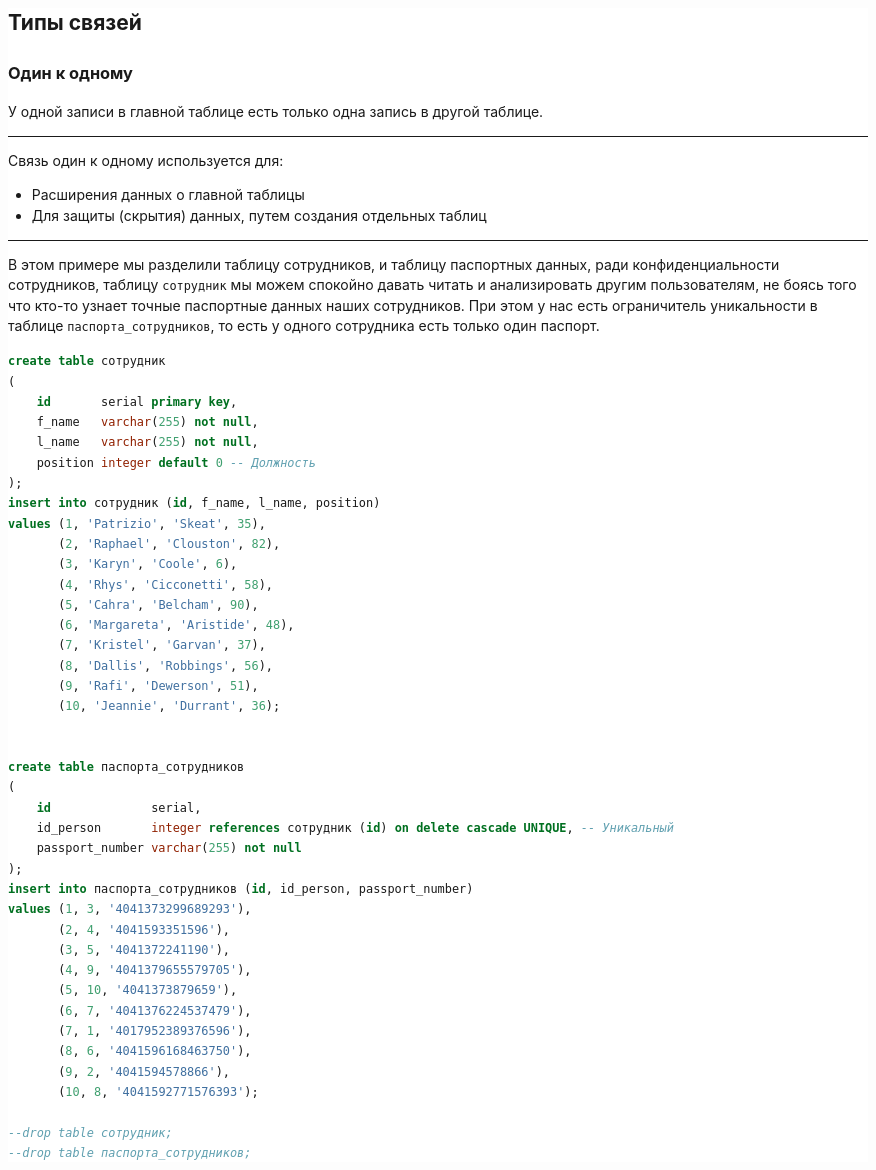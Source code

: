 ## Типы связей

### Один к одному

У одной записи в главной таблице есть только одна запись в другой таблице.

---

Связь один к одному используется для:

- Расширения данных о главной таблицы
- Для защиты (скрытия) данных, путем создания отдельных таблиц

---

В этом примере мы разделили таблицу сотрудников, и таблицу паспортных данных, ради конфиденциальности сотрудников, таблицу `сотрудник` мы можем спокойно давать читать и анализировать другим пользователям, не боясь того что кто-то узнает точные паспортные данных наших сотрудников. При этом у нас есть ограничитель уникальности в таблице `паспорта_сотрудников`, то есть у одного сотрудника есть только один паспорт.

```sql
create table сотрудник
(
    id       serial primary key,
    f_name   varchar(255) not null,
    l_name   varchar(255) not null,
    position integer default 0 -- Должность
);
insert into сотрудник (id, f_name, l_name, position)
values (1, 'Patrizio', 'Skeat', 35),
       (2, 'Raphael', 'Clouston', 82),
       (3, 'Karyn', 'Coole', 6),
       (4, 'Rhys', 'Cicconetti', 58),
       (5, 'Cahra', 'Belcham', 90),
       (6, 'Margareta', 'Aristide', 48),
       (7, 'Kristel', 'Garvan', 37),
       (8, 'Dallis', 'Robbings', 56),
       (9, 'Rafi', 'Dewerson', 51),
       (10, 'Jeannie', 'Durrant', 36);


create table паспорта_сотрудников
(
    id              serial,
    id_person       integer references сотрудник (id) on delete cascade UNIQUE, -- Уникальный
    passport_number varchar(255) not null
);
insert into паспорта_сотрудников (id, id_person, passport_number)
values (1, 3, '4041373299689293'),
       (2, 4, '4041593351596'),
       (3, 5, '4041372241190'),
       (4, 9, '4041379655579705'),
       (5, 10, '4041373879659'),
       (6, 7, '4041376224537479'),
       (7, 1, '4017952389376596'),
       (8, 6, '4041596168463750'),
       (9, 2, '4041594578866'),
       (10, 8, '4041592771576393');

--drop table сотрудник;
--drop table паспорта_сотрудников;
```
